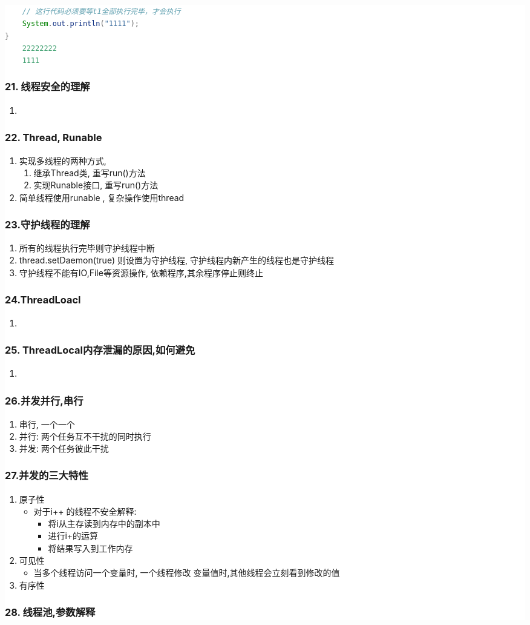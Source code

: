    ```java
       // 这行代码必须要等t1全部执行完毕，才会执行
       System.out.println("1111");
   }
       22222222
       1111
   ```

   

### 21. 线程安全的理解

1. 

### 22. Thread, Runable 

1. 实现多线程的两种方式, 
   1. 继承Thread类, 重写run()方法
   2. 实现Runable接口, 重写run()方法
2. 简单线程使用runable , 复杂操作使用thread

### 23.守护线程的理解

1. 所有的线程执行完毕则守护线程中断
2. thread.setDaemon(true) 则设置为守护线程, 守护线程内新产生的线程也是守护线程
3. 守护线程不能有IO,File等资源操作, 依赖程序,其余程序停止则终止

### 24.ThreadLoacl

1. 

### 25. ThreadLocal内存泄漏的原因,如何避免

1. 

### 26.并发并行,串行

1. 串行, 一个一个
2. 并行: 两个任务互不干扰的同时执行
3. 并发: 两个任务彼此干扰

### 27.并发的三大特性

1. 原子性
   - 对于i++ 的线程不安全解释:
     - 将i从主存读到内存中的副本中
     - 进行i+的运算
     - 将结果写入到工作内存
2. 可见性
   - 当多个线程访问一个变量时, 一个线程修改 变量值时,其他线程会立刻看到修改的值
3. 有序性

### 28. 线程池,参数解释
